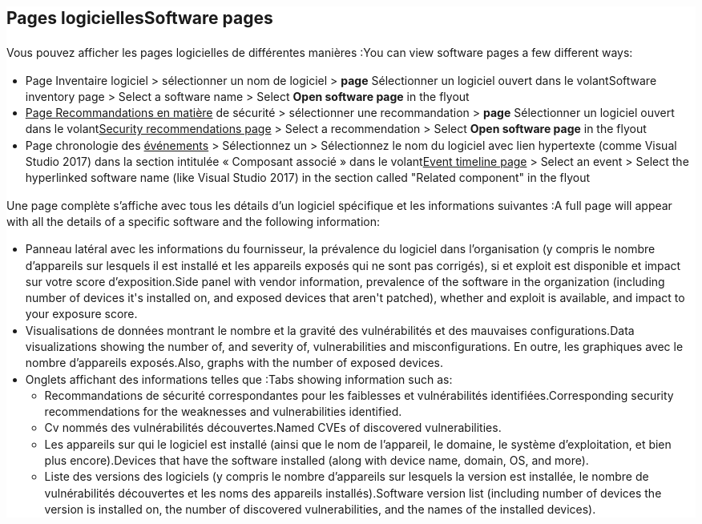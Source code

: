 ## <a name="software-pages"></a><span data-ttu-id="6f751-155">Pages logicielles</span><span class="sxs-lookup"><span data-stu-id="6f751-155">Software pages</span></span>

<span data-ttu-id="6f751-156">Vous pouvez afficher les pages logicielles de différentes manières :</span><span class="sxs-lookup"><span data-stu-id="6f751-156">You can view software pages a few different ways:</span></span>

- <span data-ttu-id="6f751-157">Page Inventaire logiciel > sélectionner un nom de logiciel > **page** Sélectionner un logiciel ouvert dans le volant</span><span class="sxs-lookup"><span data-stu-id="6f751-157">Software inventory page > Select a software name > Select **Open software page** in the flyout</span></span>
- <span data-ttu-id="6f751-158">[Page Recommandations en matière](tvm-security-recommendation.md) de sécurité > sélectionner une recommandation > **page** Sélectionner un logiciel ouvert dans le volant</span><span class="sxs-lookup"><span data-stu-id="6f751-158">[Security recommendations page](tvm-security-recommendation.md) > Select a recommendation > Select **Open software page** in the flyout</span></span>
- <span data-ttu-id="6f751-159">Page chronologie des [événements](threat-and-vuln-mgt-event-timeline.md) > Sélectionnez un > Sélectionnez le nom du logiciel avec lien hypertexte (comme Visual Studio 2017) dans la section intitulée « Composant associé » dans le volant</span><span class="sxs-lookup"><span data-stu-id="6f751-159">[Event timeline page](threat-and-vuln-mgt-event-timeline.md) > Select an event > Select the hyperlinked software name (like Visual Studio 2017) in the section called "Related component" in the flyout</span></span>

 <span data-ttu-id="6f751-160">Une page complète s’affiche avec tous les détails d’un logiciel spécifique et les informations suivantes :</span><span class="sxs-lookup"><span data-stu-id="6f751-160">A full page will appear with all the details of a specific software and the following information:</span></span>

- <span data-ttu-id="6f751-161">Panneau latéral avec les informations du fournisseur, la prévalence du logiciel dans l’organisation (y compris le nombre d’appareils sur lesquels il est installé et les appareils exposés qui ne sont pas corrigés), si et exploit est disponible et impact sur votre score d’exposition.</span><span class="sxs-lookup"><span data-stu-id="6f751-161">Side panel with vendor information, prevalence of the software in the organization (including number of devices it's installed on, and exposed devices that aren't patched), whether and exploit is available, and impact to your exposure score.</span></span>
- <span data-ttu-id="6f751-162">Visualisations de données montrant le nombre et la gravité des vulnérabilités et des mauvaises configurations.</span><span class="sxs-lookup"><span data-stu-id="6f751-162">Data visualizations showing the number of, and severity of, vulnerabilities and misconfigurations.</span></span> <span data-ttu-id="6f751-163">En outre, les graphiques avec le nombre d’appareils exposés.</span><span class="sxs-lookup"><span data-stu-id="6f751-163">Also, graphs with the number of exposed devices.</span></span>
- <span data-ttu-id="6f751-164">Onglets affichant des informations telles que :</span><span class="sxs-lookup"><span data-stu-id="6f751-164">Tabs showing information such as:</span></span>
    - <span data-ttu-id="6f751-165">Recommandations de sécurité correspondantes pour les faiblesses et vulnérabilités identifiées.</span><span class="sxs-lookup"><span data-stu-id="6f751-165">Corresponding security recommendations for the weaknesses and vulnerabilities identified.</span></span>
    - <span data-ttu-id="6f751-166">Cv nommés des vulnérabilités découvertes.</span><span class="sxs-lookup"><span data-stu-id="6f751-166">Named CVEs of discovered vulnerabilities.</span></span>
    - <span data-ttu-id="6f751-167">Les appareils sur qui le logiciel est installé (ainsi que le nom de l’appareil, le domaine, le système d’exploitation, et bien plus encore).</span><span class="sxs-lookup"><span data-stu-id="6f751-167">Devices that have the software installed (along with device name, domain, OS, and more).</span></span>
    - <span data-ttu-id="6f751-168">Liste des versions des logiciels (y compris le nombre d’appareils sur lesquels la version est installée, le nombre de vulnérabilités découvertes et les noms des appareils installés).</span><span class="sxs-lookup"><span data-stu-id="6f751-168">Software version list (including number of devices the version is installed on, the number of discovered vulnerabilities, and the names of the installed devices).</span></span>
